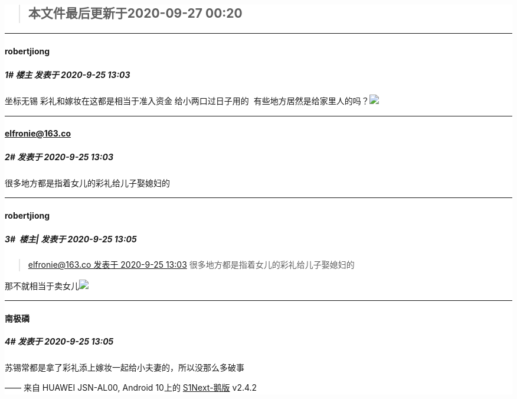 > ## **本文件最后更新于2020-09-27 00:20** 



*****

####  robertjiong  
##### 1#       楼主       发表于 2020-9-25 13:03




坐标无锡 彩礼和嫁妆在这都是相当于准入资金 给小两口过日子用的  有些地方居然是给家里人的吗？<img src="https://static.saraba1st.com/image/smiley/face2017/001.png" referrerpolicy="no-referrer">







*****

####  elfronie@163.co  
##### 2#       发表于 2020-9-25 13:03




很多地方都是指着女儿的彩礼给儿子娶媳妇的







*****

####  robertjiong  
##### 3#         楼主| 发表于 2020-9-25 13:05



<blockquote><a href="httphttps://bbs.saraba1st.com/2b/forum.php?mod=redirect&amp;goto=findpost&amp;pid=48849214&amp;ptid=1961819" target="_blank">elfronie@163.co 发表于 2020-9-25 13:03</a>
很多地方都是指着女儿的彩礼给儿子娶媳妇的</blockquote>
那不就相当于卖女儿<img src="https://static.saraba1st.com/image/smiley/face2017/001.png" referrerpolicy="no-referrer">







*****

####  南极磷  
##### 4#       发表于 2020-9-25 13:05




苏锡常都是拿了彩礼添上嫁妆一起给小夫妻的，所以没那么多破事

—— 来自 HUAWEI JSN-AL00, Android 10上的 [S1Next-鹅版](https://github.com/ykrank/S1-Next/releases) v2.4.2

